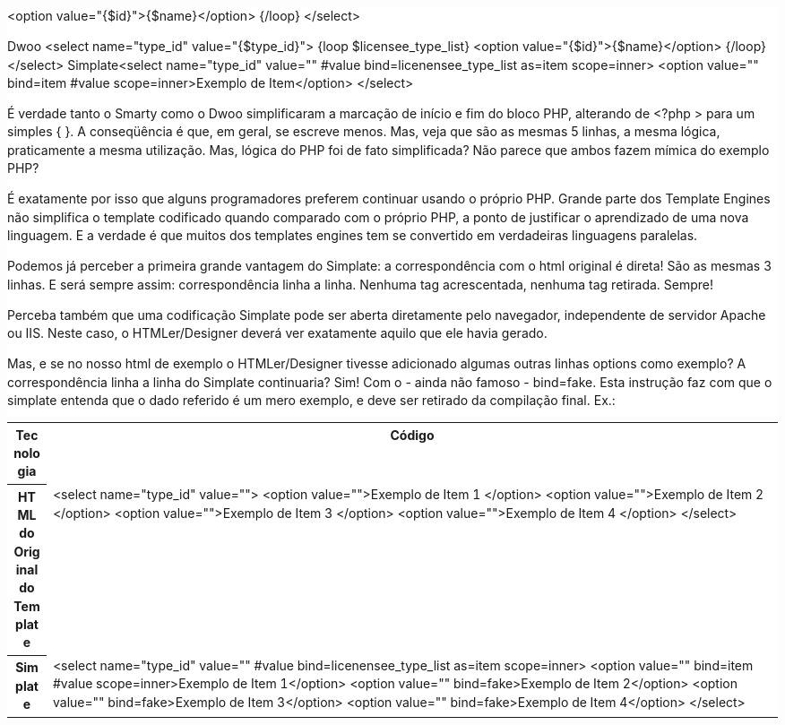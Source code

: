    &lt;option value="{$id}"&gt;{$name}&lt;/option&gt;
 {/loop}
&lt;/select&gt;
</td></tr>
<tr><th>Dwoo</th><td>
&lt;select name="type_id" value="{$type_id}"&gt;
 {loop $licensee_type_list}
   &lt;option value="{$id}"&gt;{$name}&lt;/option&gt;
 {/loop}
&lt;/select&gt;
</td></tr>
<tr><th>Simplate</th><td>&lt;select name="type_id"  value="" #value bind=licenensee_type_list as=item scope=inner&gt;
   &lt;option value="" bind=item #value scope=inner&gt;Exemplo de Item&lt;/option&gt;
&lt;/select&gt;</td></tr>
</tr>
</table>

É verdade tanto o Smarty como o Dwoo simplificaram a marcação de início e fim do bloco PHP, alterando de &lt;?php &gt; para um simples { }. A conseqüência é que, em geral, se escreve menos. Mas, veja que são as mesmas 5 linhas, a mesma lógica, praticamente a mesma utilização. Mas, lógica do PHP foi de fato simplificada? Não parece que ambos fazem mímica do exemplo PHP? 

É exatamente por isso que alguns programadores preferem continuar usando o próprio PHP. Grande parte dos Template Engines não simplifica o template codificado quando comparado com o próprio PHP, a ponto de justificar o aprendizado de uma nova linguagem. E a verdade é que muitos dos templates engines tem se convertido em verdadeiras linguagens paralelas.  

Podemos já perceber a primeira grande vantagem do Simplate: a correspondência com o html original é direta! São as mesmas 3 linhas. E será sempre assim: correspondência linha a linha. Nenhuma tag acrescentada, nenhuma tag retirada. Sempre!

Perceba também que uma codificação Simplate pode ser aberta diretamente pelo navegador, independente de servidor Apache ou IIS. Neste caso, o HTMLer/Designer deverá ver exatamente aquilo que ele havia gerado.

Mas, e se no nosso html de exemplo o HTMLer/Designer tivesse adicionado algumas outras linhas options como exemplo? A correspondência linha a linha do Simplate continuaria? Sim! Com o - ainda não famoso - bind=fake. Esta instrução faz com que o simplate entenda que o dado referido é um mero exemplo, e deve ser retirado da compilação final. Ex.:
<table>
<tr><th>Tecnologia</th><th>Código</th></tr>
<tr><th width=30px;>HTML do Original do Template</th><td>&lt;select name="type_id" value=""&gt;
   &lt;option value=""&gt;Exemplo de Item 1 &lt;/option&gt;
   &lt;option value=""&gt;Exemplo de Item 2 &lt;/option&gt;
   &lt;option value=""&gt;Exemplo de Item 3 &lt;/option&gt;
   &lt;option value=""&gt;Exemplo de Item 4 &lt;/option&gt;
&lt;/select&gt;</td></tr>
<tr><th>Simplate</th><td>&lt;select name="type_id"  value="" #value bind=licenensee_type_list as=item scope=inner&gt;
&lt;option value="" bind=item #value scope=inner&gt;Exemplo de Item 1&lt;/option&gt;
&lt;option value="" bind=fake&gt;Exemplo de Item 2&lt;/option&gt;
&lt;option value="" bind=fake&gt;Exemplo de Item 3&lt;/option&gt;
&lt;option value="" bind=fake&gt;Exemplo de Item 4&lt;/option&gt;
&lt;/select&gt;
</tr>
</table>
